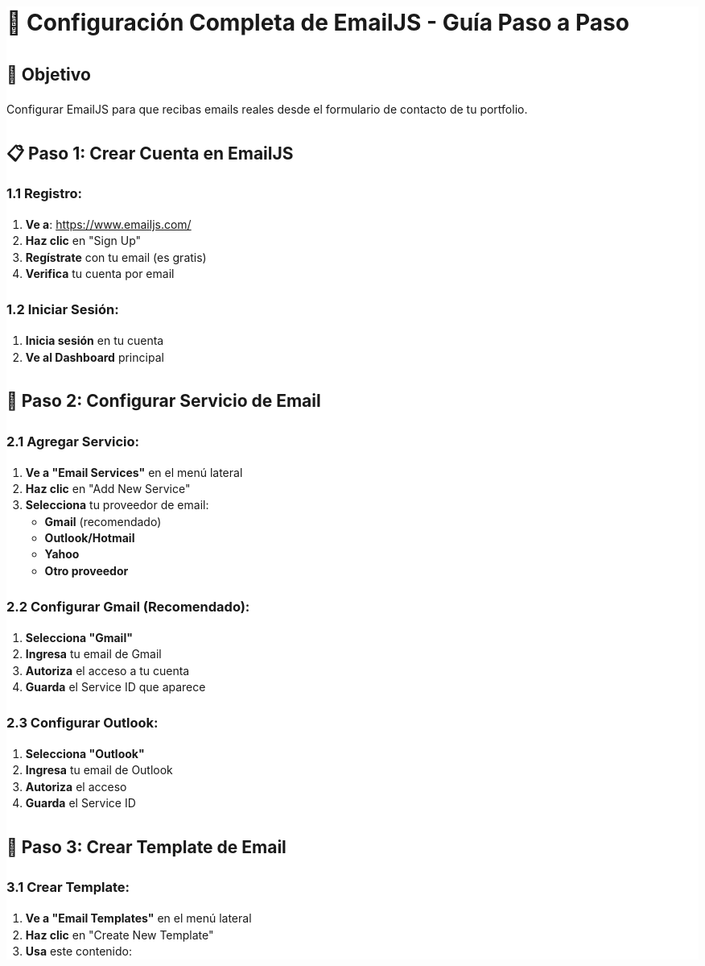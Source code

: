 # 📧 Configuración Completa de EmailJS - Guía Paso a Paso

## 🎯 **Objetivo**
Configurar EmailJS para que recibas emails reales desde el formulario de contacto de tu portfolio.

## 📋 **Paso 1: Crear Cuenta en EmailJS**

### **1.1 Registro:**
1. **Ve a**: https://www.emailjs.com/
2. **Haz clic** en "Sign Up"
3. **Regístrate** con tu email (es gratis)
4. **Verifica** tu cuenta por email

### **1.2 Iniciar Sesión:**
1. **Inicia sesión** en tu cuenta
2. **Ve al Dashboard** principal

## 🔧 **Paso 2: Configurar Servicio de Email**

### **2.1 Agregar Servicio:**
1. **Ve a "Email Services"** en el menú lateral
2. **Haz clic** en "Add New Service"
3. **Selecciona** tu proveedor de email:
   - **Gmail** (recomendado)
   - **Outlook/Hotmail**
   - **Yahoo**
   - **Otro proveedor**

### **2.2 Configurar Gmail (Recomendado):**
1. **Selecciona "Gmail"**
2. **Ingresa** tu email de Gmail
3. **Autoriza** el acceso a tu cuenta
4. **Guarda** el Service ID que aparece

### **2.3 Configurar Outlook:**
1. **Selecciona "Outlook"**
2. **Ingresa** tu email de Outlook
3. **Autoriza** el acceso
4. **Guarda** el Service ID

## 📝 **Paso 3: Crear Template de Email**

### **3.1 Crear Template:**
1. **Ve a "Email Templates"** en el menú lateral
2. **Haz clic** en "Create New Template"
3. **Usa** este contenido:
